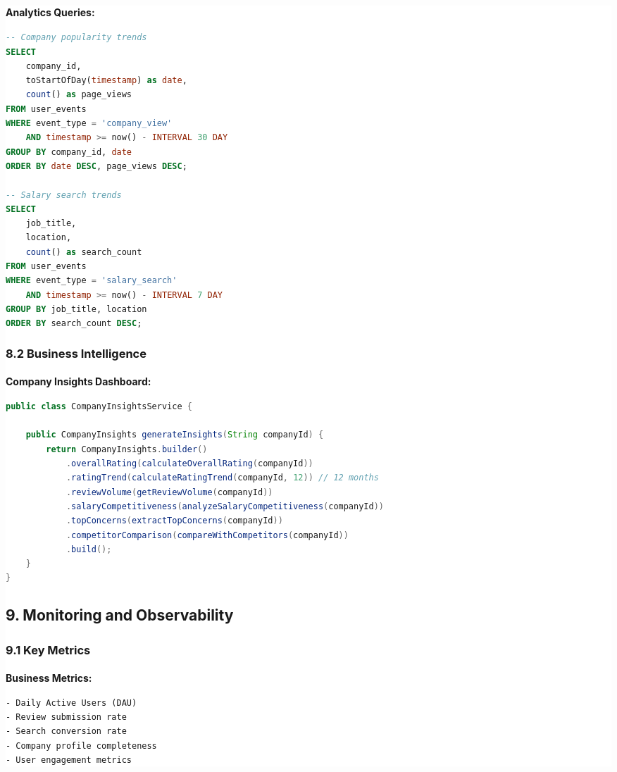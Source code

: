 **Analytics Queries:**
```sql
-- Company popularity trends
SELECT 
    company_id,
    toStartOfDay(timestamp) as date,
    count() as page_views
FROM user_events 
WHERE event_type = 'company_view'
    AND timestamp >= now() - INTERVAL 30 DAY
GROUP BY company_id, date
ORDER BY date DESC, page_views DESC;

-- Salary search trends
SELECT 
    job_title,
    location,
    count() as search_count
FROM user_events 
WHERE event_type = 'salary_search'
    AND timestamp >= now() - INTERVAL 7 DAY
GROUP BY job_title, location
ORDER BY search_count DESC;
```

### 8.2 Business Intelligence

**Company Insights Dashboard:**
```java
public class CompanyInsightsService {
    
    public CompanyInsights generateInsights(String companyId) {
        return CompanyInsights.builder()
            .overallRating(calculateOverallRating(companyId))
            .ratingTrend(calculateRatingTrend(companyId, 12)) // 12 months
            .reviewVolume(getReviewVolume(companyId))
            .salaryCompetitiveness(analyzeSalaryCompetitiveness(companyId))
            .topConcerns(extractTopConcerns(companyId))
            .competitorComparison(compareWithCompetitors(companyId))
            .build();
    }
}
```

## 9. Monitoring and Observability

### 9.1 Key Metrics

**Business Metrics:**
```
- Daily Active Users (DAU)
- Review submission rate
- Search conversion rate
- Company profile completeness
- User engagement metrics
```

